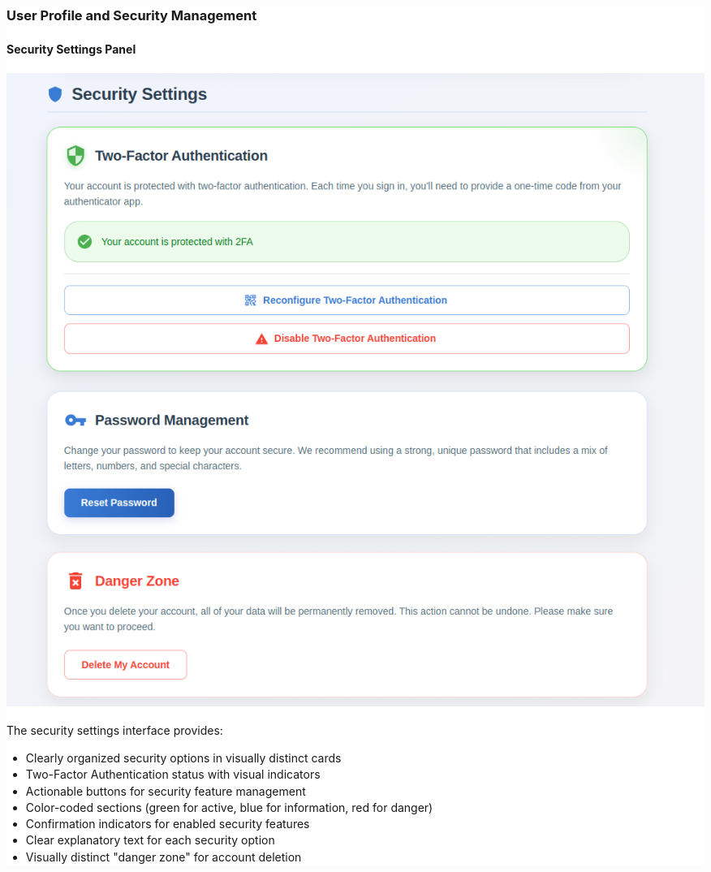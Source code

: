 ### User Profile and Security Management

#### Security Settings Panel
![Account Creation](diagrams/account-creation.png)


The security settings interface provides:
- Clearly organized security options in visually distinct cards
- Two-Factor Authentication status with visual indicators
- Actionable buttons for security feature management
- Color-coded sections (green for active, blue for information, red for danger)
- Confirmation indicators for enabled security features
- Clear explanatory text for each security option
- Visually distinct "danger zone" for account deletion
